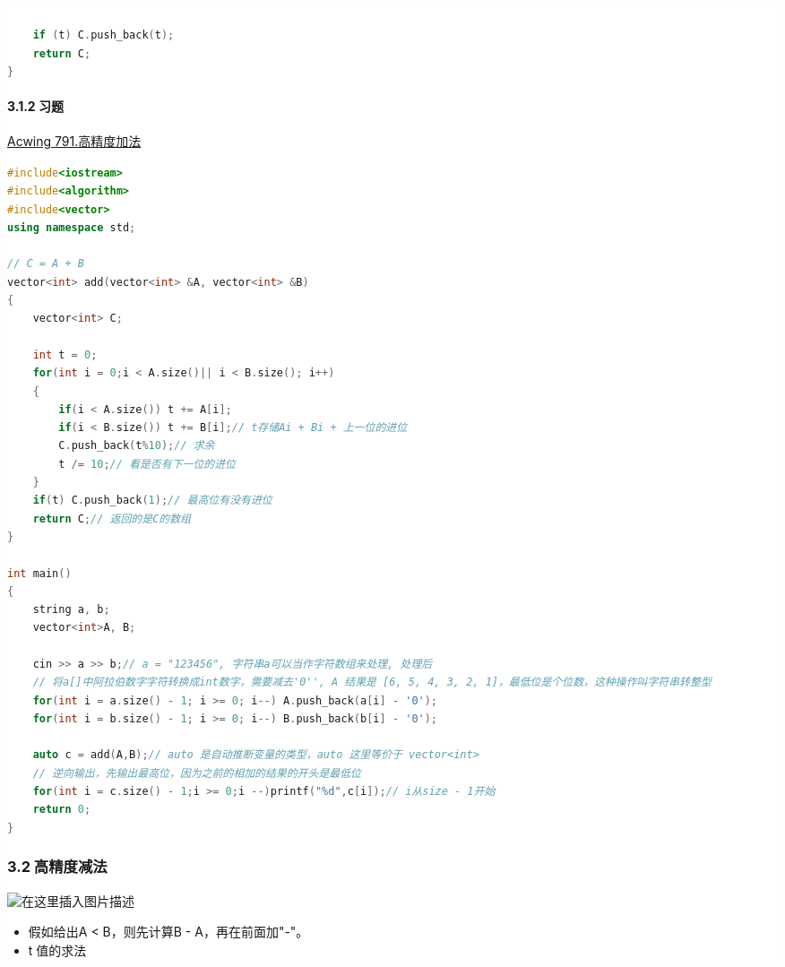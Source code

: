 ```cpp

    if (t) C.push_back(t);
    return C;
}
```
#### 3.1.2 习题
[Acwing 791.高精度加法](https://www.acwing.com/problem/content/793/)

```cpp
#include<iostream>
#include<algorithm>
#include<vector>
using namespace std;

// C = A + B
vector<int> add(vector<int> &A, vector<int> &B)
{
    vector<int> C;
    
    int t = 0;
    for(int i = 0;i < A.size()|| i < B.size(); i++)
    {
        if(i < A.size()) t += A[i];
        if(i < B.size()) t += B[i];// t存储Ai + Bi + 上一位的进位
        C.push_back(t%10);// 求余
        t /= 10;// 看是否有下一位的进位
    }
    if(t) C.push_back(1);// 最高位有没有进位
    return C;// 返回的是C的数组
}

int main()
{
    string a, b;
    vector<int>A, B;
    
    cin >> a >> b;// a = "123456", 字符串a可以当作字符数组来处理, 处理后
    // 将a[]中阿拉伯数字字符转换成int数字，需要减去'0'', A 结果是 [6, 5, 4, 3, 2, 1]，最低位是个位数，这种操作叫字符串转整型
    for(int i = a.size() - 1; i >= 0; i--) A.push_back(a[i] - '0');
    for(int i = b.size() - 1; i >= 0; i--) B.push_back(b[i] - '0');
    
    auto c = add(A,B);// auto 是自动推断变量的类型，auto 这里等价于 vector<int>
    // 逆向输出，先输出最高位，因为之前的相加的结果的开头是最低位
    for(int i = c.size() - 1;i >= 0;i --)printf("%d",c[i]);// i从size - 1开始
    return 0;
}
```
### 3.2 高精度减法
![在这里插入图片描述](https://img-blog.csdnimg.cn/b980133070654b6aa6048fb427fdb273.png)
 - 假如给出A < B，则先计算B - A，再在前面加"-"。
 - t 值的求法

